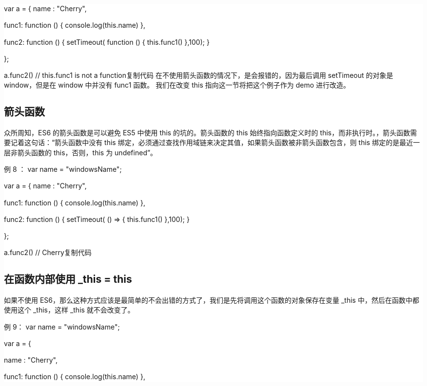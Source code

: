var  a = {
name :  "Cherry",

func1:  function  () {
console.log(this.name)
},

func2:  function  () {
setTimeout(  function  () {
this.func1()
},100);
}

};

a.func2()  // this.func1 is not a function复制代码
在不使用箭头函数的情况下，是会报错的，因为最后调用  setTimeout  的对象是 window，但是在 window 中并没有 func1 函数。
我们在改变 this 指向这一节将把这个例子作为 demo 进行改造。

## 箭头函数

众所周知，ES6 的箭头函数是可以避免 ES5 中使用 this 的坑的。箭头函数的 this 始终指向函数定义时的 this，而非执行时。，箭头函数需要记着这句话：“箭头函数中没有 this 绑定，必须通过查找作用域链来决定其值，如果箭头函数被非箭头函数包含，则 this 绑定的是最近一层非箭头函数的 this，否则，this 为 undefined”。

例 8 ：
var  name =  "windowsName";

var  a = {
name :  "Cherry",

func1:  function  () {
console.log(this.name)
},

func2:  function  () {
setTimeout( () => {
this.func1()
},100);
}

};

a.func2()  // Cherry复制代码

## 在函数内部使用  _this = this

如果不使用 ES6，那么这种方式应该是最简单的不会出错的方式了，我们是先将调用这个函数的对象保存在变量  _this  中，然后在函数中都使用这个  _this，这样  _this  就不会改变了。

例 9：
var  name =  "windowsName";

var  a = {

name :  "Cherry",

func1:  function  () {
console.log(this.name)
},
